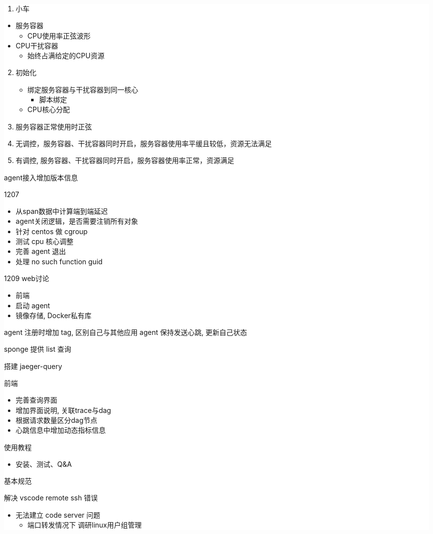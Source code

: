 
1. 小车
 - 服务容器
   - CPU使用率正弦波形
 - CPU干扰容器
      - 始终占满给定的CPU资源

2. 初始化
      - 绑定服务容器与干扰容器到同一核心
         - 脚本绑定   
      - CPU核心分配

3. 服务容器正常使用时正弦

4. 无调控，服务容器、干扰容器同时开启，服务容器使用率平缓且较低，资源无法满足

5. 有调控, 服务容器、干扰容器同时开启，服务容器使用率正常，资源满足


agent接入增加版本信息


1207
   - 从span数据中计算端到端延迟
   - agent关闭逻辑，是否需要注销所有对象
   - 针对 centos 做 cgroup
   - 测试 cpu 核心调整
   - 完善 agent 退出
   - 处理 no such function guid


1209
web讨论
- 前端
- 启动 agent
- 镜像存储, Docker私有库


agent 注册时增加 tag, 区别自己与其他应用
agent 保持发送心跳, 更新自己状态

sponge 提供 list 查询

搭建 jaeger-query


前端
   - 完善查询界面
   - 增加界面说明, 关联trace与dag
   - 根据请求数量区分dag节点
   - 心跳信息中增加动态指标信息

使用教程
   - 安装、测试、Q&A

基本规范

解决 vscode remote ssh 错误
   - 无法建立 code server 问题
      - 端口转发情况下
调研linux用户组管理  

